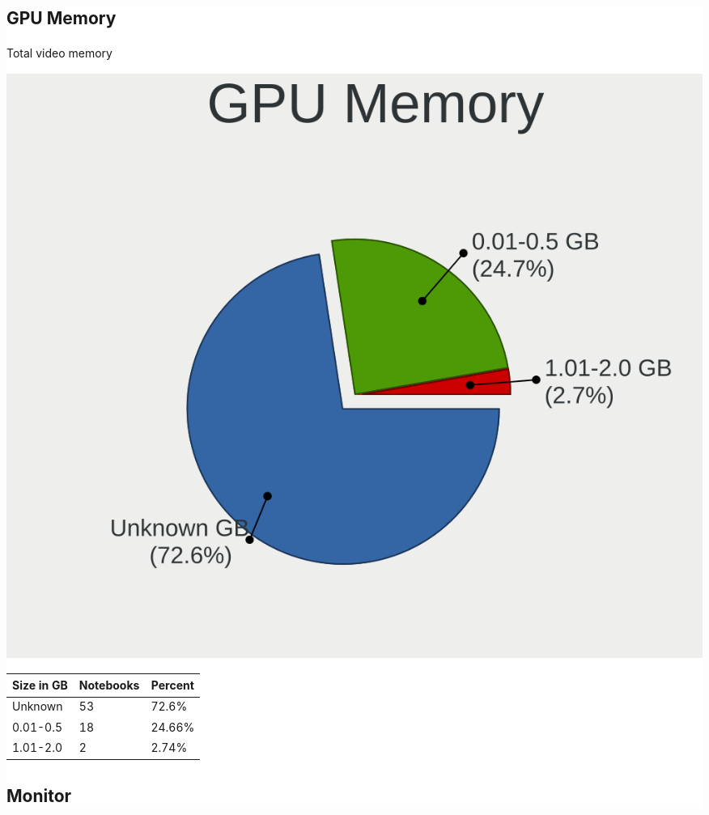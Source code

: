 GPU Memory
----------

Total video memory

![GPU Memory](./images/pie_chart/gpu_memory.svg)


| Size in GB | Notebooks | Percent |
|------------|-----------|---------|
| Unknown    | 53        | 72.6%   |
| 0.01-0.5   | 18        | 24.66%  |
| 1.01-2.0   | 2         | 2.74%   |

Monitor
-------
